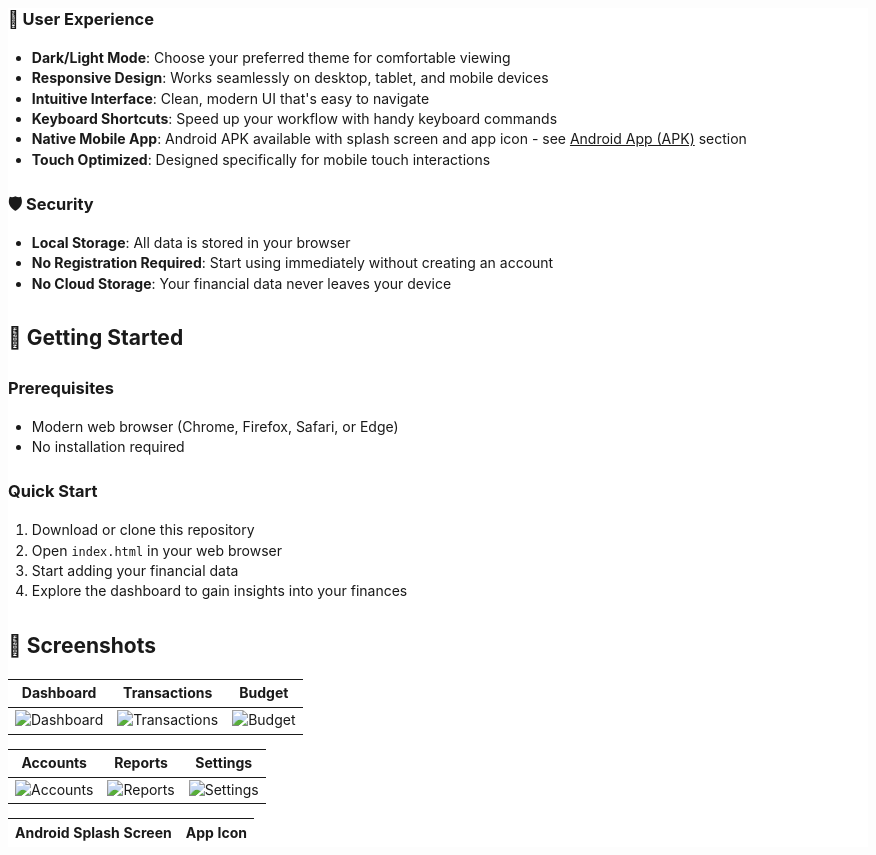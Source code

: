 ### 🎨 User Experience
- **Dark/Light Mode**: Choose your preferred theme for comfortable viewing
- **Responsive Design**: Works seamlessly on desktop, tablet, and mobile devices
- **Intuitive Interface**: Clean, modern UI that's easy to navigate
- **Keyboard Shortcuts**: Speed up your workflow with handy keyboard commands
- **Native Mobile App**: Android APK available with splash screen and app icon - see [Android App (APK)](#-android-app-apk) section
- **Touch Optimized**: Designed specifically for mobile touch interactions



### 🛡️ Security
- **Local Storage**: All data is stored in your browser
- **No Registration Required**: Start using immediately without creating an account
- **No Cloud Storage**: Your financial data never leaves your device

## 🚀 Getting Started

### Prerequisites
- Modern web browser (Chrome, Firefox, Safari, or Edge)
- No installation required

### Quick Start
1. Download or clone this repository
2. Open `index.html` in your web browser
3. Start adding your financial data
4. Explore the dashboard to gain insights into your finances

## 📱 Screenshots

| Dashboard | Transactions | Budget |
|-----------|--------------|--------|
| ![Dashboard](screenshots/dashboard.png) | ![Transactions](screenshots/transactions.png) | ![Budget](screenshots/budget.png) |

| Accounts | Reports | Settings |
|----------|---------|----------|
| ![Accounts](screenshots/accounts.png) | ![Reports](screenshots/reports.png) | ![Settings](screenshots/settings.png) |

| Android Splash Screen | App Icon |
|----------------------|----------|